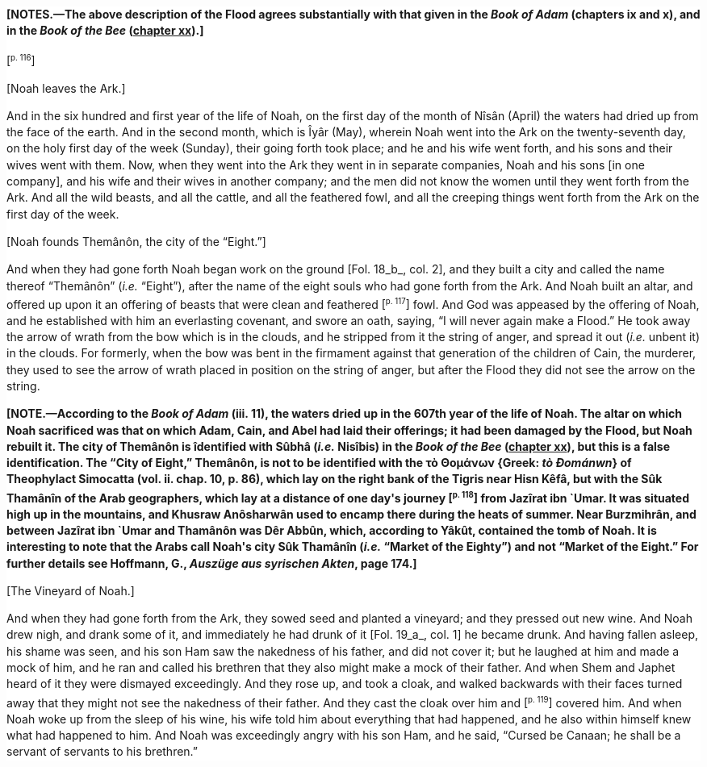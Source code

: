 **\[**NOTES.—The above description of the Flood agrees substantially with that given in the _Book of Adam_ (chapters ix and x), and in the _Book of the Bee_ ([chapter xx](/en/book/Christianity/Book_of_the_Bee/20)).**\]**

<span id="p116">[<sup><small>p. 116</small></sup>]</span>

\[Noah leaves the Ark.\]

And in the six hundred and first year of the life of Noah, on the first day of the month of Nîsân (April) the waters had dried up from the face of the earth. And in the second month, which is Îyâr (May), wherein Noah went into the Ark on the twenty-seventh day, on the holy first day of the week (Sunday), their going forth took place; and he and his wife went forth, and his sons and their wives went with them. Now, when they went into the Ark they went in in separate companies, Noah and his sons \[in one company\], and his wife and their wives in another company; and the men did not know the women until they went forth from the Ark. And all the wild beasts, and all the cattle, and all the feathered fowl, and all the creeping things went forth from the Ark on the first day of the week.

\[Noah founds Themânôn, the city of the “Eight.”\]

And when they had gone forth Noah began work on the ground \[Fol. 18_b_, col. 2\], and they built a city and called the name thereof “Themânôn” (_i.e._ “Eight”), after the name of the eight souls who had gone forth from the Ark. And Noah built an altar, and offered up upon it an offering of beasts that were clean and feathered <span id="p117">[<sup><small>p. 117</small></sup>]</span> fowl. And God was appeased by the offering of Noah, and he established with him an everlasting covenant, and swore an oath, saying, “I will never again make a Flood.” He took away the arrow of wrath from the bow which is in the clouds, and he stripped from it the string of anger, and spread it out (_i.e._ unbent it) in the clouds. For formerly, when the bow was bent in the firmament against that generation of the children of Cain, the murderer, they used to see the arrow of wrath placed in position on the string of anger, but after the Flood they did not see the arrow on the string.

**\[**NOTE.—According to the _Book of Adam_ (iii. 11), the waters dried up in the 607th year of the life of Noah. The altar on which Noah sacrificed was that on which Adam, Cain, and Abel had laid their offerings; it had been damaged by the Flood, but Noah rebuilt it. The city of Themânôn is îdentified with Sûbhâ (_i.e._ Nisîbis) in the _Book of the Bee_ ([chapter xx](/en/book/Christianity/Book_of_the_Bee/20)), but this is a false identification. The “City of Eight,” Themânôn, is not to be identified with the τὸ Θομάνων {Greek: _tò Ðománwn_} of Theophylact Simocatta (vol. ii. chap. 10, p. 86), which lay on the right bank of the Tigris near Hisn Kêfâ, but with the Sûk Thamânîn of the Arab geographers, which lay at a distance of one day's journey <span id="p118">[<sup><small>p. 118</small></sup>]</span> from Jazîrat ibn \`Umar. It was situated high up in the mountains, and Khusraw Anôsharwân used to encamp there during the heats of summer. Near Burzmihrân, and between Jazîrat ibn \`Umar and Thamânôn was Dêr Abbûn, which, according to Yâkût, contained the tomb of Noah. It is interesting to note that the Arabs call Noah's city Sûk Thamânîn (_i.e._ “Market of the Eighty”) and not “Market of the Eight.” For further details see Hoffmann, G., _Auszüge aus syrischen Akten_, page 174.**\]**

\[The Vineyard of Noah.\]

And when they had gone forth from the Ark, they sowed seed and planted a vineyard; and they pressed out new wine. And Noah drew nigh, and drank some of it, and immediately he had drunk of it \[Fol. 19_a_, col. 1\] he became drunk. And having fallen asleep, his shame was seen, and his son Ham saw the nakedness of his father, and did not cover it; but he laughed at him and made a mock of him, and he ran and called his brethren that they also might make a mock of their father. And when Shem and Japhet heard of it they were dismayed exceedingly. And they rose up, and took a cloak, and walked backwards with their faces turned away that they might not see the nakedness of their father. And they cast the cloak over him and <span id="p119">[<sup><small>p. 119</small></sup>]</span> covered him. And when Noah woke up from the sleep of his wine, his wife told him about everything that had happened, and he also within himself knew what had happened to him. And Noah was exceedingly angry with his son Ham, and he said, “Cursed be Canaan; he shall be a servant of servants to his brethren.”
